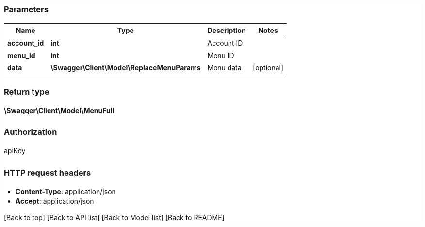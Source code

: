 ### Parameters

Name | Type | Description  | Notes
------------- | ------------- | ------------- | -------------
 **account_id** | **int**| Account ID |
 **menu_id** | **int**| Menu ID |
 **data** | [**\Swagger\Client\Model\ReplaceMenuParams**](../Model/\Swagger\Client\Model\ReplaceMenuParams.md)| Menu data | [optional]

### Return type

[**\Swagger\Client\Model\MenuFull**](../Model/MenuFull.md)

### Authorization

[apiKey](../../README.md#apiKey)

### HTTP request headers

 - **Content-Type**: application/json
 - **Accept**: application/json

[[Back to top]](#) [[Back to API list]](../../README.md#documentation-for-api-endpoints) [[Back to Model list]](../../README.md#documentation-for-models) [[Back to README]](../../README.md)


